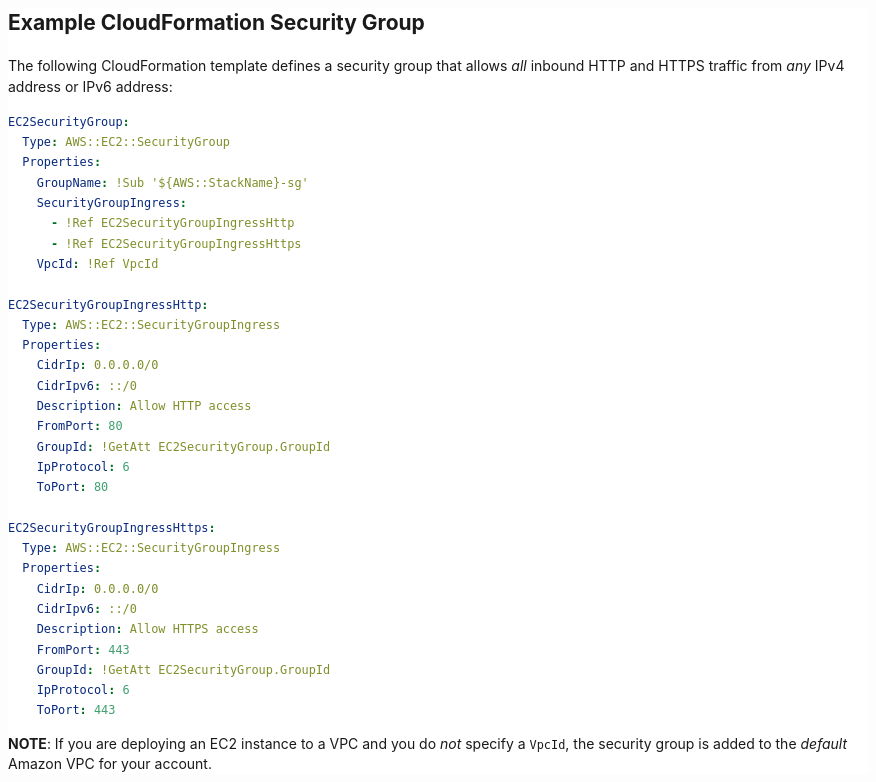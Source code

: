 ## Example CloudFormation Security Group

The following CloudFormation template defines a security group that allows
*all* inbound HTTP and HTTPS traffic from *any* IPv4 address or IPv6 address:

```yaml
EC2SecurityGroup:
  Type: AWS::EC2::SecurityGroup
  Properties:
    GroupName: !Sub '${AWS::StackName}-sg'
    SecurityGroupIngress:
      - !Ref EC2SecurityGroupIngressHttp
      - !Ref EC2SecurityGroupIngressHttps
    VpcId: !Ref VpcId

EC2SecurityGroupIngressHttp:
  Type: AWS::EC2::SecurityGroupIngress
  Properties:
    CidrIp: 0.0.0.0/0
    CidrIpv6: ::/0
    Description: Allow HTTP access
    FromPort: 80
    GroupId: !GetAtt EC2SecurityGroup.GroupId
    IpProtocol: 6
    ToPort: 80

EC2SecurityGroupIngressHttps:
  Type: AWS::EC2::SecurityGroupIngress
  Properties:
    CidrIp: 0.0.0.0/0
    CidrIpv6: ::/0
    Description: Allow HTTPS access
    FromPort: 443
    GroupId: !GetAtt EC2SecurityGroup.GroupId
    IpProtocol: 6
    ToPort: 443
```

**NOTE**: If you are deploying an EC2 instance to a VPC and you do *not*
specify a `VpcId`, the security group is added to the *default* Amazon VPC for
your account.

[Amazon VPC Limits]: https://docs.aws.amazon.com/vpc/latest/userguide/amazon-vpc-limits.html
[Connection Tracking]: https://docs.aws.amazon.com/AWSEC2/latest/UserGuide/using-network-security.html#security-group-connection-tracking
[Protocol Numbers]: http://www.iana.org/assignments/protocol-numbers/protocol-numbers.xhtml
[Security Group Rules Reference]: https://docs.aws.amazon.com/AWSEC2/latest/UserGuide/security-group-rules-reference.html
